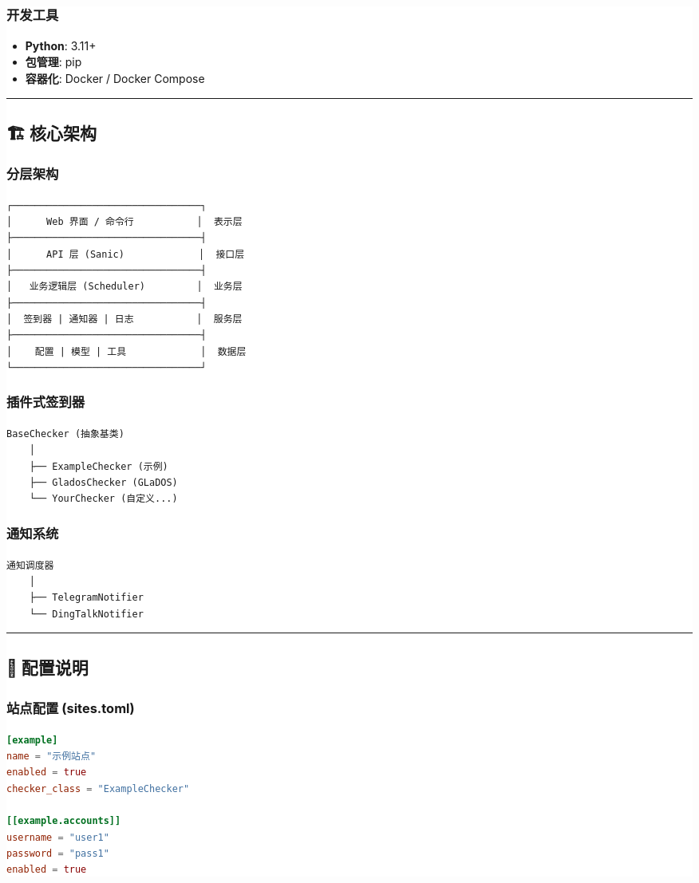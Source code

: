 ### 开发工具

- **Python**: 3.11+
- **包管理**: pip
- **容器化**: Docker / Docker Compose

---

## 🏗️ 核心架构

### 分层架构

```
┌─────────────────────────────────┐
│      Web 界面 / 命令行           │  表示层
├─────────────────────────────────┤
│      API 层 (Sanic)             │  接口层
├─────────────────────────────────┤
│   业务逻辑层 (Scheduler)         │  业务层
├─────────────────────────────────┤
│  签到器 | 通知器 | 日志           │  服务层
├─────────────────────────────────┤
│    配置 | 模型 | 工具             │  数据层
└─────────────────────────────────┘
```

### 插件式签到器

```
BaseChecker (抽象基类)
    │
    ├── ExampleChecker (示例)
    ├── GladosChecker (GLaDOS)
    └── YourChecker (自定义...)
```

### 通知系统

```
通知调度器
    │
    ├── TelegramNotifier
    └── DingTalkNotifier
```

---

## 📝 配置说明

### 站点配置 (sites.toml)

```toml
[example]
name = "示例站点"
enabled = true
checker_class = "ExampleChecker"

[[example.accounts]]
username = "user1"
password = "pass1"
enabled = true
```
